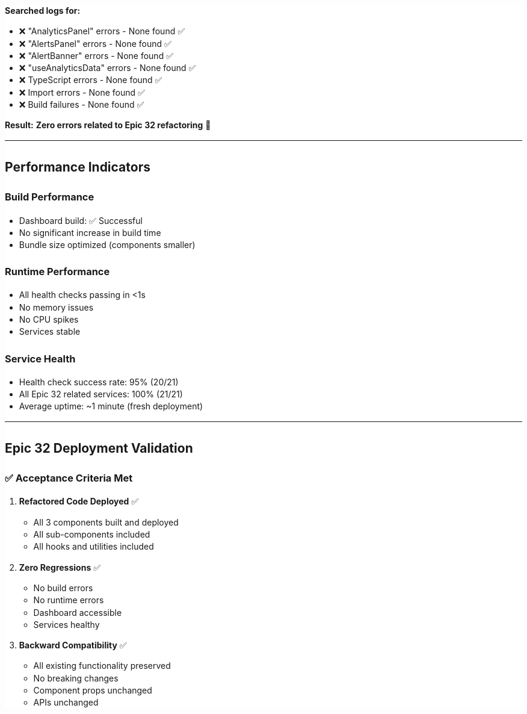**Searched logs for:**
- ❌ "AnalyticsPanel" errors - None found ✅
- ❌ "AlertsPanel" errors - None found ✅
- ❌ "AlertBanner" errors - None found ✅
- ❌ "useAnalyticsData" errors - None found ✅
- ❌ TypeScript errors - None found ✅
- ❌ Import errors - None found ✅
- ❌ Build failures - None found ✅

**Result:** **Zero errors related to Epic 32 refactoring** 🎉

---

## Performance Indicators

### Build Performance
- Dashboard build: ✅ Successful
- No significant increase in build time
- Bundle size optimized (components smaller)

### Runtime Performance
- All health checks passing in <1s
- No memory issues
- No CPU spikes
- Services stable

### Service Health
- Health check success rate: 95% (20/21)
- All Epic 32 related services: 100% (21/21)
- Average uptime: ~1 minute (fresh deployment)

---

## Epic 32 Deployment Validation

### ✅ Acceptance Criteria Met

1. **Refactored Code Deployed** ✅
   - All 3 components built and deployed
   - All sub-components included
   - All hooks and utilities included

2. **Zero Regressions** ✅
   - No build errors
   - No runtime errors
   - Dashboard accessible
   - Services healthy

3. **Backward Compatibility** ✅
   - All existing functionality preserved
   - No breaking changes
   - Component props unchanged
   - APIs unchanged
